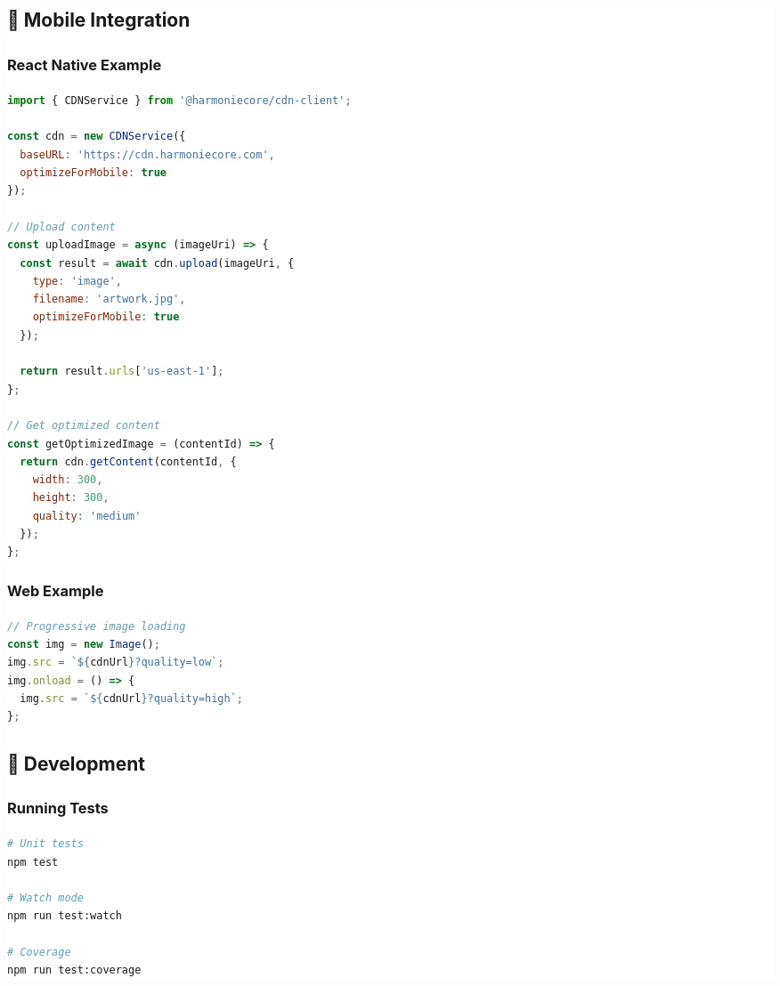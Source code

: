 ## 📱 Mobile Integration

### React Native Example
```javascript
import { CDNService } from '@harmoniecore/cdn-client';

const cdn = new CDNService({
  baseURL: 'https://cdn.harmoniecore.com',
  optimizeForMobile: true
});

// Upload content
const uploadImage = async (imageUri) => {
  const result = await cdn.upload(imageUri, {
    type: 'image',
    filename: 'artwork.jpg',
    optimizeForMobile: true
  });
  
  return result.urls['us-east-1'];
};

// Get optimized content
const getOptimizedImage = (contentId) => {
  return cdn.getContent(contentId, {
    width: 300,
    height: 300,
    quality: 'medium'
  });
};
```

### Web Example
```javascript
// Progressive image loading
const img = new Image();
img.src = `${cdnUrl}?quality=low`;
img.onload = () => {
  img.src = `${cdnUrl}?quality=high`;
};
```

## 🔧 Development

### Running Tests
```bash
# Unit tests
npm test

# Watch mode
npm run test:watch

# Coverage
npm run test:coverage
```
